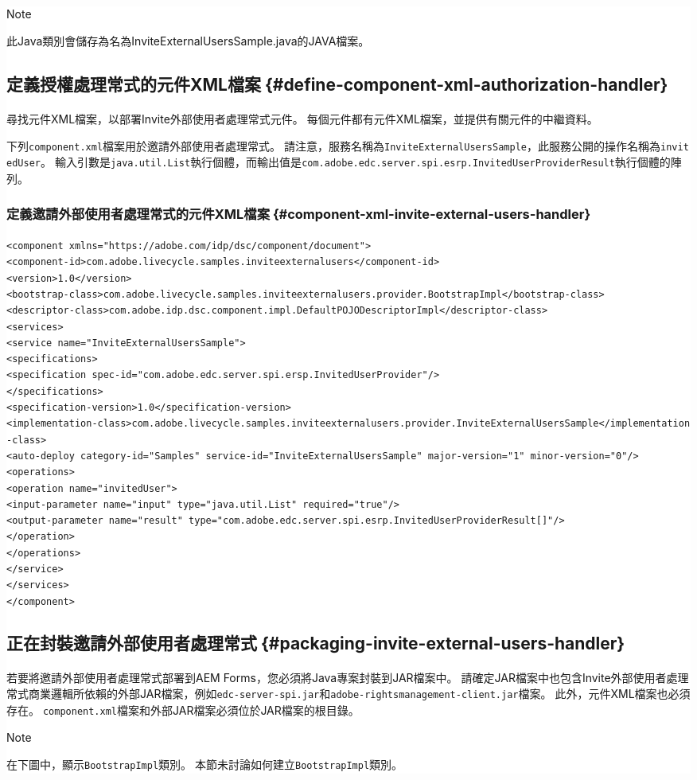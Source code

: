 >[!NOTE]
>
>此Java類別會儲存為名為InviteExternalUsersSample.java的JAVA檔案。

## 定義授權處理常式的元件XML檔案 {#define-component-xml-authorization-handler}

尋找元件XML檔案，以部署Invite外部使用者處理常式元件。 每個元件都有元件XML檔案，並提供有關元件的中繼資料。

下列`component.xml`檔案用於邀請外部使用者處理常式。 請注意，服務名稱為`InviteExternalUsersSample`，此服務公開的操作名稱為`invitedUser`。 輸入引數是`java.util.List`執行個體，而輸出值是`com.adobe.edc.server.spi.esrp.InvitedUserProviderResult`執行個體的陣列。

### 定義邀請外部使用者處理常式的元件XML檔案 {#component-xml-invite-external-users-handler}

```as3
<component xmlns="https://adobe.com/idp/dsc/component/document"> 
<component-id>com.adobe.livecycle.samples.inviteexternalusers</component-id> 
<version>1.0</version> 
<bootstrap-class>com.adobe.livecycle.samples.inviteexternalusers.provider.BootstrapImpl</bootstrap-class> 
<descriptor-class>com.adobe.idp.dsc.component.impl.DefaultPOJODescriptorImpl</descriptor-class> 
<services> 
<service name="InviteExternalUsersSample"> 
<specifications> 
<specification spec-id="com.adobe.edc.server.spi.ersp.InvitedUserProvider"/> 
</specifications> 
<specification-version>1.0</specification-version> 
<implementation-class>com.adobe.livecycle.samples.inviteexternalusers.provider.InviteExternalUsersSample</implementation-class> 
<auto-deploy category-id="Samples" service-id="InviteExternalUsersSample" major-version="1" minor-version="0"/> 
<operations> 
<operation name="invitedUser"> 
<input-parameter name="input" type="java.util.List" required="true"/> 
<output-parameter name="result" type="com.adobe.edc.server.spi.esrp.InvitedUserProviderResult[]"/> 
</operation> 
</operations> 
</service> 
</services> 
</component> 
```

## 正在封裝邀請外部使用者處理常式 {#packaging-invite-external-users-handler}

若要將邀請外部使用者處理常式部署到AEM Forms，您必須將Java專案封裝到JAR檔案中。 請確定JAR檔案中也包含Invite外部使用者處理常式商業邏輯所依賴的外部JAR檔案，例如`edc-server-spi.jar`和`adobe-rightsmanagement-client.jar`檔案。 此外，元件XML檔案也必須存在。 `component.xml`檔案和外部JAR檔案必須位於JAR檔案的根目錄。

>[!NOTE]
>
>在下圖中，顯示`BootstrapImpl`類別。 本節未討論如何建立`BootstrapImpl`類別。
